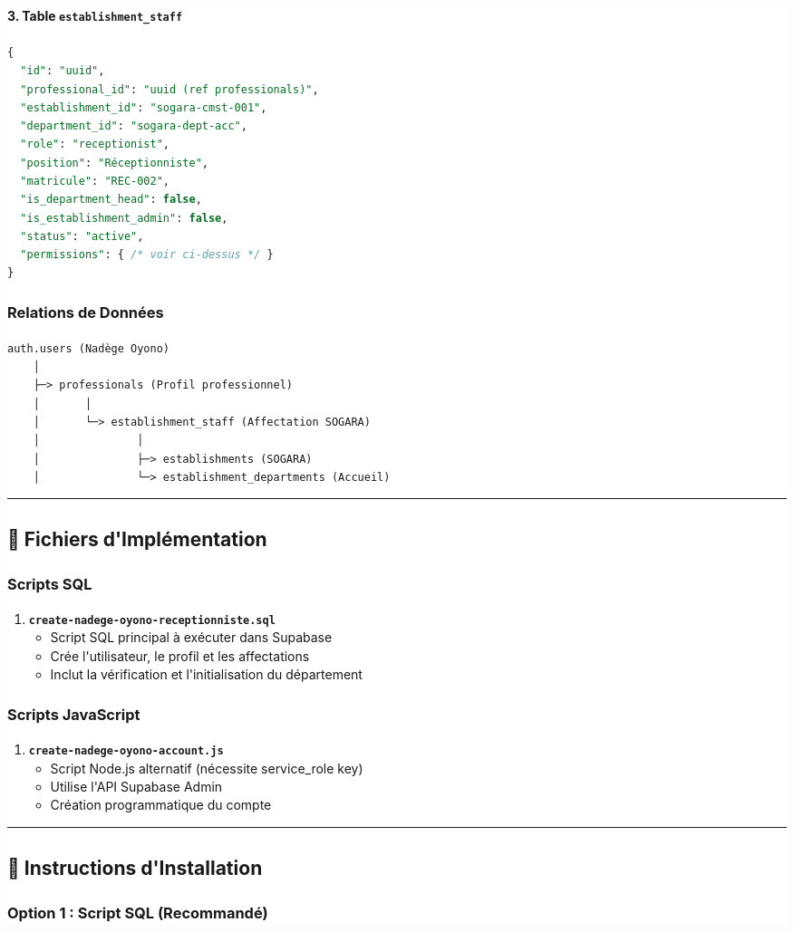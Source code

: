 #### 3. Table `establishment_staff`
```sql
{
  "id": "uuid",
  "professional_id": "uuid (ref professionals)",
  "establishment_id": "sogara-cmst-001",
  "department_id": "sogara-dept-acc",
  "role": "receptionist",
  "position": "Réceptionniste",
  "matricule": "REC-002",
  "is_department_head": false,
  "is_establishment_admin": false,
  "status": "active",
  "permissions": { /* voir ci-dessus */ }
}
```

### Relations de Données

```
auth.users (Nadège Oyono)
    │
    ├─> professionals (Profil professionnel)
    │       │
    │       └─> establishment_staff (Affectation SOGARA)
    │               │
    │               ├─> establishments (SOGARA)
    │               └─> establishment_departments (Accueil)
```

---

## 📁 Fichiers d'Implémentation

### Scripts SQL
1. **`create-nadege-oyono-receptionniste.sql`**
   - Script SQL principal à exécuter dans Supabase
   - Crée l'utilisateur, le profil et les affectations
   - Inclut la vérification et l'initialisation du département

### Scripts JavaScript
1. **`create-nadege-oyono-account.js`**
   - Script Node.js alternatif (nécessite service_role key)
   - Utilise l'API Supabase Admin
   - Création programmatique du compte

---

## 🚀 Instructions d'Installation

### Option 1 : Script SQL (Recommandé)
